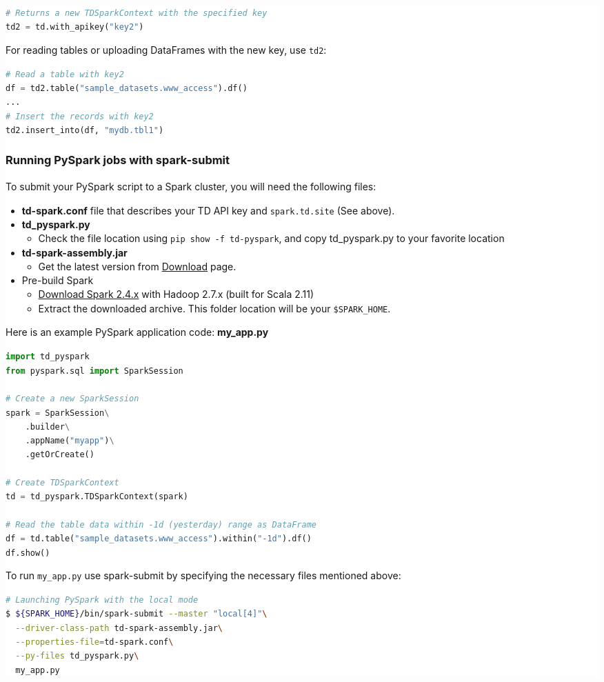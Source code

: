 ```python
# Returns a new TDSparkContext with the specified key
td2 = td.with_apikey("key2")
```

For reading tables or uploading DataFrames with the new key, use `td2`:

```python
# Read a table with key2
df = td2.table("sample_datasets.www_access").df()
...
# Insert the records with key2
td2.insert_into(df, "mydb.tbl1")
```

### Running PySpark jobs with spark-submit

To submit your PySpark script to a Spark cluster, you will need the following files:

- __td-spark.conf__ file that describes your TD API key and `spark.td.site` (See above).
- __td_pyspark.py__ 
  - Check the file location using `pip show -f td-pyspark`, and copy td_pyspark.py to your favorite location
- __td-spark-assembly.jar__
  - Get the latest version from [Download](https://support.treasuredata.com/hc/en-us/articles/360000716627-TD-Spark-Driver-td-spark-) page.
- Pre-build Spark 
  - [Download Spark 2.4.x](https://spark.apache.org/downloads.html) with Hadoop 2.7.x (built for Scala 2.11) 
  - Extract the downloaded archive. This folder location will be your `$SPARK_HOME`.

Here is an example PySpark application code:
__my_app.py__

```python
import td_pyspark
from pyspark.sql import SparkSession

# Create a new SparkSession 
spark = SparkSession\
    .builder\
    .appName("myapp")\
    .getOrCreate()

# Create TDSparkContext
td = td_pyspark.TDSparkContext(spark)

# Read the table data within -1d (yesterday) range as DataFrame
df = td.table("sample_datasets.www_access").within("-1d").df()
df.show()
```

To run `my_app.py` use spark-submit by specifying the necessary files mentioned above:

```bash
# Launching PySpark with the local mode
$ ${SPARK_HOME}/bin/spark-submit --master "local[4]"\
  --driver-class-path td-spark-assembly.jar\
  --properties-file=td-spark.conf\
  --py-files td_pyspark.py\
  my_app.py
```
